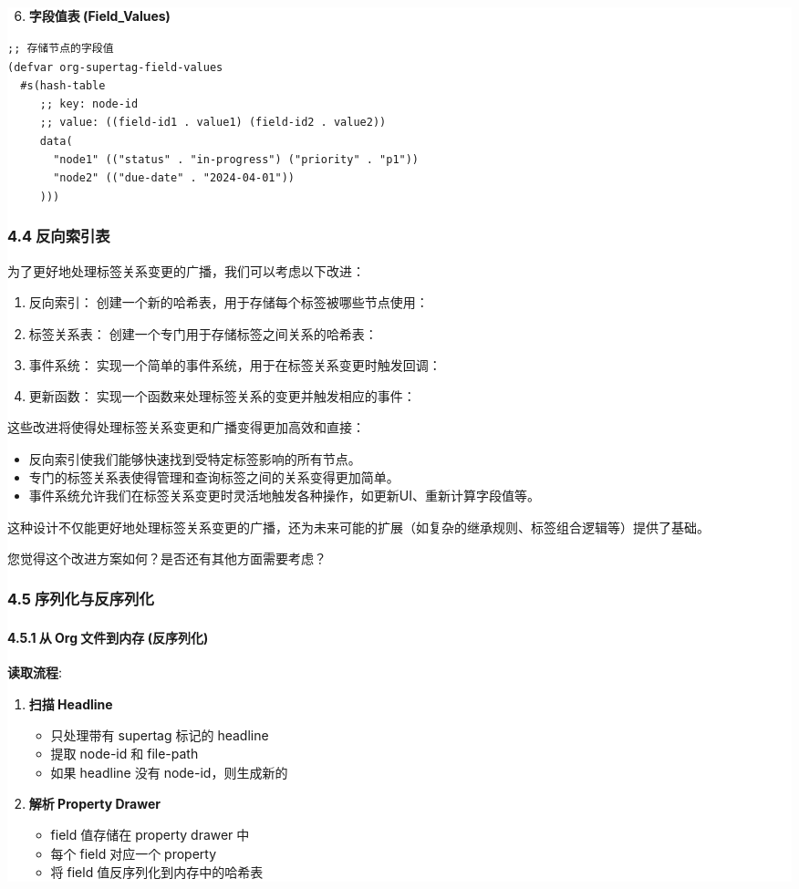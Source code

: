 6. **字段值表 (Field_Values)**
```elisp
;; 存储节点的字段值
(defvar org-supertag-field-values
  #s(hash-table
     ;; key: node-id
     ;; value: ((field-id1 . value1) (field-id2 . value2))
     data(
       "node1" (("status" . "in-progress") ("priority" . "p1"))
       "node2" (("due-date" . "2024-04-01"))
     )))
```


### 4.4 反向索引表

为了更好地处理标签关系变更的广播，我们可以考虑以下改进：

1. 反向索引：
   创建一个新的哈希表，用于存储每个标签被哪些节点使用：


2. 标签关系表：
   创建一个专门用于存储标签之间关系的哈希表：
 
3. 事件系统：
   实现一个简单的事件系统，用于在标签关系变更时触发回调：
 
   ```

4. 更新函数：
   实现一个函数来处理标签关系的变更并触发相应的事件：
  
   ```
这些改进将使得处理标签关系变更和广播变得更加高效和直接：

- 反向索引使我们能够快速找到受特定标签影响的所有节点。
- 专门的标签关系表使得管理和查询标签之间的关系变得更加简单。
- 事件系统允许我们在标签关系变更时灵活地触发各种操作，如更新UI、重新计算字段值等。

这种设计不仅能更好地处理标签关系变更的广播，还为未来可能的扩展（如复杂的继承规则、标签组合逻辑等）提供了基础。

您觉得这个改进方案如何？是否还有其他方面需要考虑？

### 4.5 序列化与反序列化

#### 4.5.1 从 Org 文件到内存 (反序列化)

**读取流程**:
1. **扫描 Headline**
   - 只处理带有 supertag 标记的 headline
   - 提取 node-id 和 file-path
   - 如果 headline 没有 node-id，则生成新的

2. **解析 Property Drawer**
   - field 值存储在 property drawer 中
   - 每个 field 对应一个 property
   - 将 field 值反序列化到内存中的哈希表
